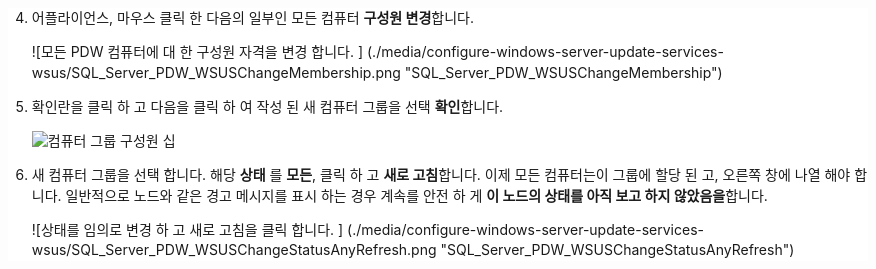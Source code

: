 4.  어플라이언스, 마우스 클릭 한 다음의 일부인 모든 컴퓨터 **구성원 변경**합니다.  
  
    ![모든 PDW 컴퓨터에 대 한 구성원 자격을 변경 합니다. ] (./media/configure-windows-server-update-services-wsus/SQL_Server_PDW_WSUSChangeMembership.png "SQL_Server_PDW_WSUSChangeMembership")  
  
5.  확인란을 클릭 하 고 다음을 클릭 하 여 작성 된 새 컴퓨터 그룹을 선택 **확인**합니다.  
  
    ![컴퓨터 그룹 구성원 십](./media/configure-windows-server-update-services-wsus/SQL_Server_PDW_WSUSSetComputerGroupMembership.png "SQL_Server_PDW_WSUSSetComputerGroupMembership")  
  
6.  새 컴퓨터 그룹을 선택 합니다. 해당 **상태** 를 **모든**, 클릭 하 고 **새로 고침**합니다. 이제 모든 컴퓨터는이 그룹에 할당 된 고, 오른쪽 창에 나열 해야 합니다. 일반적으로 노드와 같은 경고 메시지를 표시 하는 경우 계속를 안전 하 게 **이 노드의 상태를 아직 보고 하지 않았음을**합니다.  
  
    ![상태를 임의로 변경 하 고 새로 고침을 클릭 합니다. ] (./media/configure-windows-server-update-services-wsus/SQL_Server_PDW_WSUSChangeStatusAnyRefresh.png "SQL_Server_PDW_WSUSChangeStatusAnyRefresh")  
  
